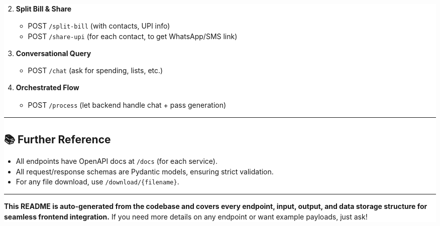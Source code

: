2. **Split Bill & Share**
   - POST `/split-bill` (with contacts, UPI info)
   - POST `/share-upi` (for each contact, to get WhatsApp/SMS link)

3. **Conversational Query**
   - POST `/chat` (ask for spending, lists, etc.)

4. **Orchestrated Flow**
   - POST `/process` (let backend handle chat + pass generation)

---

## 📚 Further Reference

- All endpoints have OpenAPI docs at `/docs` (for each service).
- All request/response schemas are Pydantic models, ensuring strict validation.
- For any file download, use `/download/{filename}`.

---

**This README is auto-generated from the codebase and covers every endpoint, input, output, and data storage structure for seamless frontend integration.** If you need more details on any endpoint or want example payloads, just ask! 